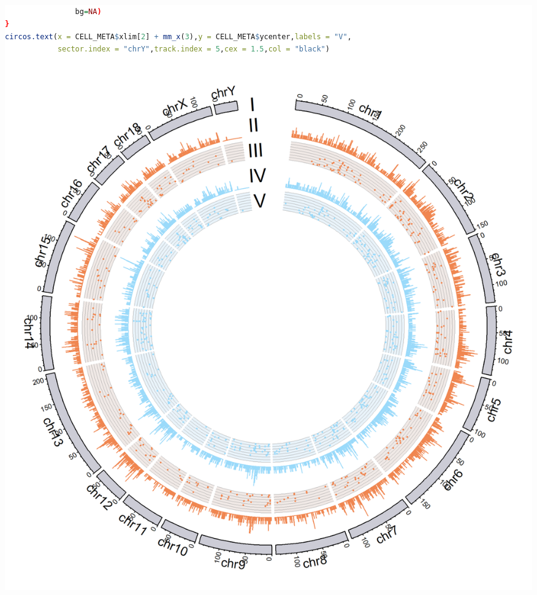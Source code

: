 ``` r
                bg=NA)
}
circos.text(x = CELL_META$xlim[2] + mm_x(3),y = CELL_META$ycenter,labels = "V",
            sector.index = "chrY",track.index = 5,cex = 1.5,col = "black")
```

<img src="/images/posts/circos/unnamed-chunk-15-1.png" style="display: block; margin: auto;" />
